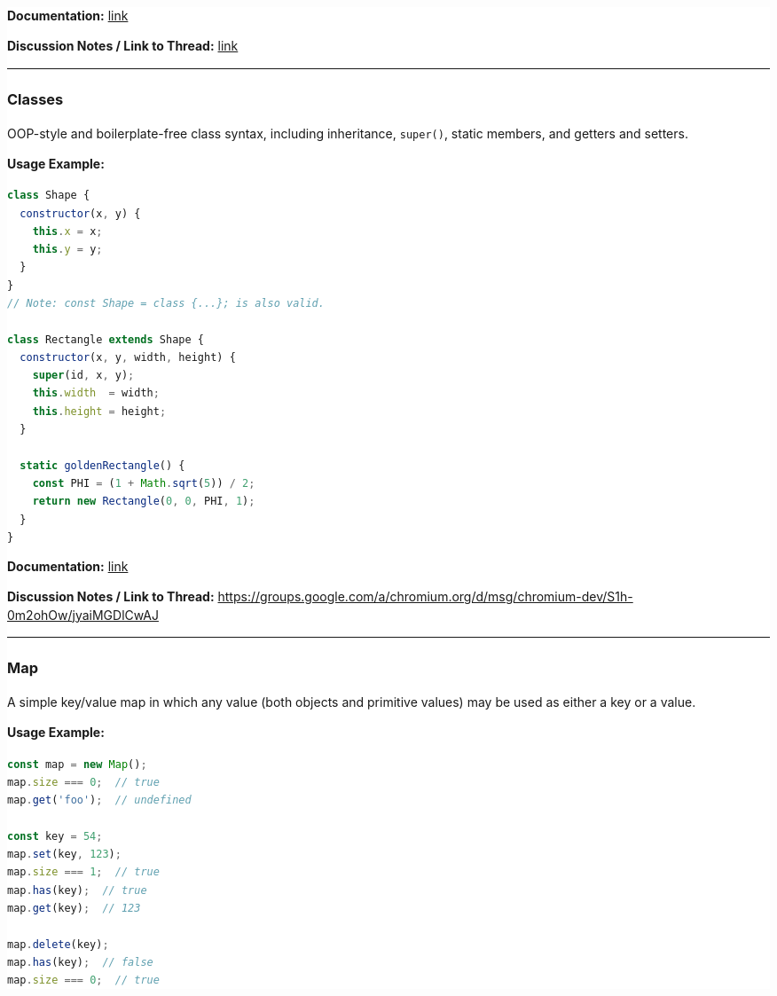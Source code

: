 **Documentation:** [link](https://tc39.github.io/ecma262/#sec-proxy-object-internal-methods-and-internal-slots)

**Discussion Notes / Link to Thread:** [link](https://groups.google.com/a/chromium.org/g/chromium-dev/c/-vdPXELXCx4/m/gXfP5vpVBwAJ)

---

### Classes

OOP-style and boilerplate-free class syntax, including inheritance, `super()`,
static members, and getters and setters.

**Usage Example:**

```js
class Shape {
  constructor(x, y) {
    this.x = x;
    this.y = y;
  }
}
// Note: const Shape = class {...}; is also valid.

class Rectangle extends Shape {
  constructor(x, y, width, height) {
    super(id, x, y);
    this.width  = width;
    this.height = height;
  }

  static goldenRectangle() {
    const PHI = (1 + Math.sqrt(5)) / 2;
    return new Rectangle(0, 0, PHI, 1);
  }
}
```

**Documentation:** [link](https://tc39.github.io/ecma262/#sec-class-definitions)

**Discussion Notes / Link to Thread:**
https://groups.google.com/a/chromium.org/d/msg/chromium-dev/S1h-0m2ohOw/jyaiMGDlCwAJ

---

### Map

A simple key/value map in which any value (both objects and primitive values)
may be used as either a key or a value.

**Usage Example:**

```js
const map = new Map();
map.size === 0;  // true
map.get('foo');  // undefined

const key = 54;
map.set(key, 123);
map.size === 1;  // true
map.has(key);  // true
map.get(key);  // 123

map.delete(key);
map.has(key);  // false
map.size === 0;  // true
```
